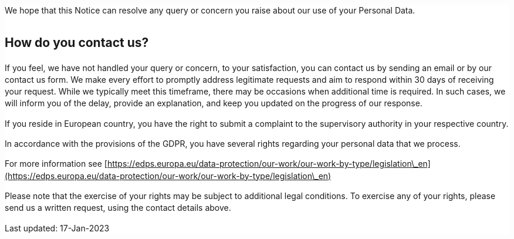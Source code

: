 We hope that this Notice can resolve any query or concern you raise about our use of your Personal Data.

## How do you contact us?

If you feel, we have not handled your query or concern, to your satisfaction, you can contact us by sending an email or by our contact us form. We make every effort to promptly address legitimate requests and aim to respond within 30 days of receiving your request. While we typically meet this timeframe, there may be occasions when additional time is required. In such cases, we will inform you of the delay, provide an explanation, and keep you updated on the progress of our response.

If you reside in European country, you have the right to submit a complaint to the supervisory authority in your respective country.

In accordance with the provisions of the GDPR, you have several rights regarding your personal data that we process.&#x20;

For more information see [https://edps.europa.eu/data-protection/our-work/our-work-by-type/legislation\_en](https://edps.europa.eu/data-protection/our-work/our-work-by-type/legislation\_en)

Please note that the exercise of your rights may be subject to additional legal conditions. To exercise any of your rights, please send us a written request, using the contact details above.

Last updated: 17-Jan-2023

[^1]: 
